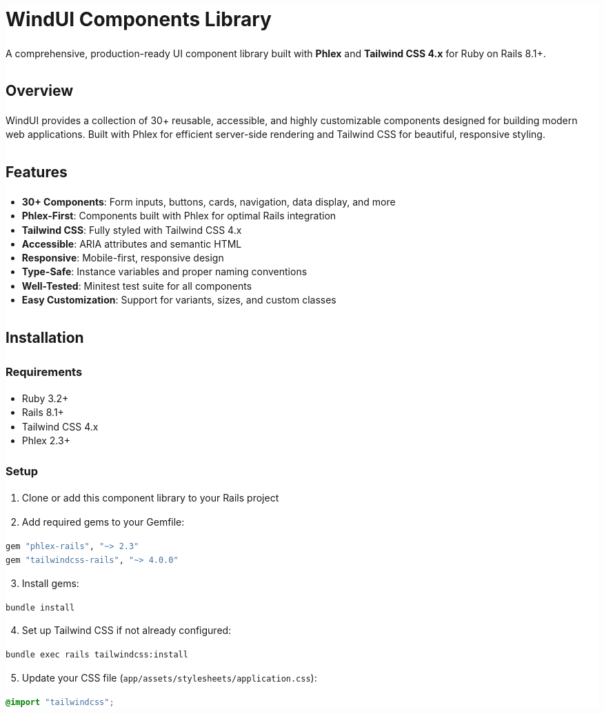 # WindUI Components Library

A comprehensive, production-ready UI component library built with **Phlex** and **Tailwind CSS 4.x** for Ruby on Rails 8.1+.

## Overview

WindUI provides a collection of 30+ reusable, accessible, and highly customizable components designed for building modern web applications. Built with Phlex for efficient server-side rendering and Tailwind CSS for beautiful, responsive styling.

## Features

- **30+ Components**: Form inputs, buttons, cards, navigation, data display, and more
- **Phlex-First**: Components built with Phlex for optimal Rails integration
- **Tailwind CSS**: Fully styled with Tailwind CSS 4.x
- **Accessible**: ARIA attributes and semantic HTML
- **Responsive**: Mobile-first, responsive design
- **Type-Safe**: Instance variables and proper naming conventions
- **Well-Tested**: Minitest test suite for all components
- **Easy Customization**: Support for variants, sizes, and custom classes

## Installation

### Requirements

- Ruby 3.2+
- Rails 8.1+
- Tailwind CSS 4.x
- Phlex 2.3+

### Setup

1. Clone or add this component library to your Rails project

2. Add required gems to your Gemfile:
```ruby
gem "phlex-rails", "~> 2.3"
gem "tailwindcss-rails", "~> 4.0.0"
```

3. Install gems:
```bash
bundle install
```

4. Set up Tailwind CSS if not already configured:
```bash
bundle exec rails tailwindcss:install
```

5. Update your CSS file (`app/assets/stylesheets/application.css`):
```css
@import "tailwindcss";
```
